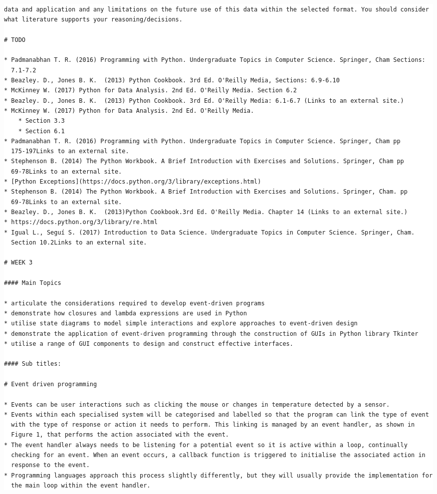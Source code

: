 ```
data and application and any limitations on the future use of this data within the selected format. You should consider
what literature supports your reasoning/decisions.

# TODO

* Padmanabhan T. R. (2016) Programming with Python. Undergraduate Topics in Computer Science. Springer, Cham Sections:
  7.1-7.2
* Beazley. D., Jones B. K.  (2013) Python Cookbook. 3rd Ed. O'Reilly Media, Sections: 6.9-6.10
* McKinney W. (2017) Python for Data Analysis. 2nd Ed. O'Reilly Media. Section 6.2
* Beazley. D., Jones B. K.  (2013) Python Cookbook. 3rd Ed. O'Reilly Media: 6.1-6.7 (Links to an external site.)
* McKinney W. (2017) Python for Data Analysis. 2nd Ed. O'Reilly Media.
    * Section 3.3
    * Section 6.1
* Padmanabhan T. R. (2016) Programming with Python. Undergraduate Topics in Computer Science. Springer, Cham pp
  175-197Links to an external site.
* Stephenson B. (2014) The Python Workbook. A Brief Introduction with Exercises and Solutions. Springer, Cham pp
  69-78Links to an external site.
* [Python Exceptions](https://docs.python.org/3/library/exceptions.html)
* Stephenson B. (2014) The Python Workbook. A Brief Introduction with Exercises and Solutions. Springer, Cham. pp
  69-78Links to an external site.
* Beazley. D., Jones B. K.  (2013)Python Cookbook.3rd Ed. O'Reilly Media. Chapter 14 (Links to an external site.)
* https://docs.python.org/3/library/re.html
* Igual L., Seguí S. (2017) Introduction to Data Science. Undergraduate Topics in Computer Science. Springer, Cham.
  Section 10.2Links to an external site.

# WEEK 3

#### Main Topics

* articulate the considerations required to develop event-driven programs
* demonstrate how closures and lambda expressions are used in Python
* utilise state diagrams to model simple interactions and explore approaches to event-driven design
* demonstrate the application of event-driven programming through the construction of GUIs in Python library Tkinter
* utilise a range of GUI components to design and construct effective interfaces.

#### Sub titles:

# Event driven programming

* Events can be user interactions such as clicking the mouse or changes in temperature detected by a sensor.
* Events within each specialised system will be categorised and labelled so that the program can link the type of event
  with the type of response or action it needs to perform. This linking is managed by an event handler, as shown in
  Figure 1, that performs the action associated with the event.
* The event handler always needs to be listening for a potential event so it is active within a loop, continually
  checking for an event. When an event occurs, a callback function is triggered to initialise the associated action in
  response to the event.
* Programming languages approach this process slightly differently, but they will usually provide the implementation for
  the main loop within the event handler.
```